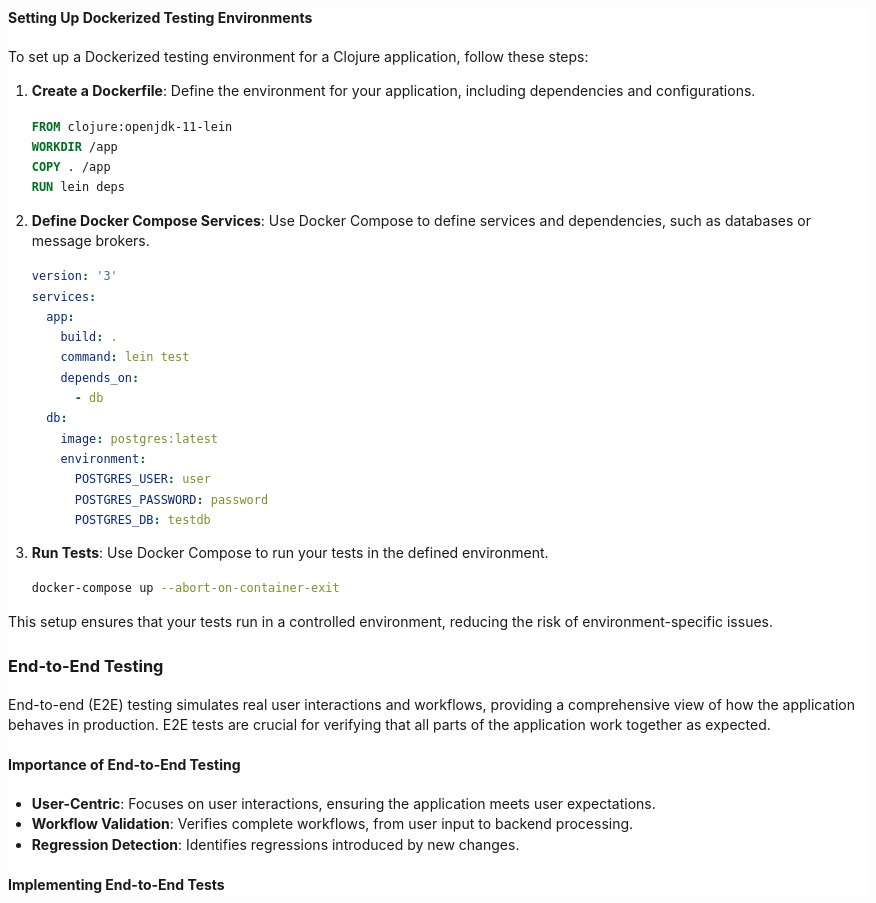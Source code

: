 #### Setting Up Dockerized Testing Environments

To set up a Dockerized testing environment for a Clojure application, follow these steps:

1. **Create a Dockerfile**: Define the environment for your application, including dependencies and configurations.

    ```dockerfile
    FROM clojure:openjdk-11-lein
    WORKDIR /app
    COPY . /app
    RUN lein deps
    ```

2. **Define Docker Compose Services**: Use Docker Compose to define services and dependencies, such as databases or message brokers.

    ```yaml
    version: '3'
    services:
      app:
        build: .
        command: lein test
        depends_on:
          - db
      db:
        image: postgres:latest
        environment:
          POSTGRES_USER: user
          POSTGRES_PASSWORD: password
          POSTGRES_DB: testdb
    ```

3. **Run Tests**: Use Docker Compose to run your tests in the defined environment.

    ```bash
    docker-compose up --abort-on-container-exit
    ```

This setup ensures that your tests run in a controlled environment, reducing the risk of environment-specific issues.

### End-to-End Testing

End-to-end (E2E) testing simulates real user interactions and workflows, providing a comprehensive view of how the application behaves in production. E2E tests are crucial for verifying that all parts of the application work together as expected.

#### Importance of End-to-End Testing

- **User-Centric**: Focuses on user interactions, ensuring the application meets user expectations.
- **Workflow Validation**: Verifies complete workflows, from user input to backend processing.
- **Regression Detection**: Identifies regressions introduced by new changes.

#### Implementing End-to-End Tests

